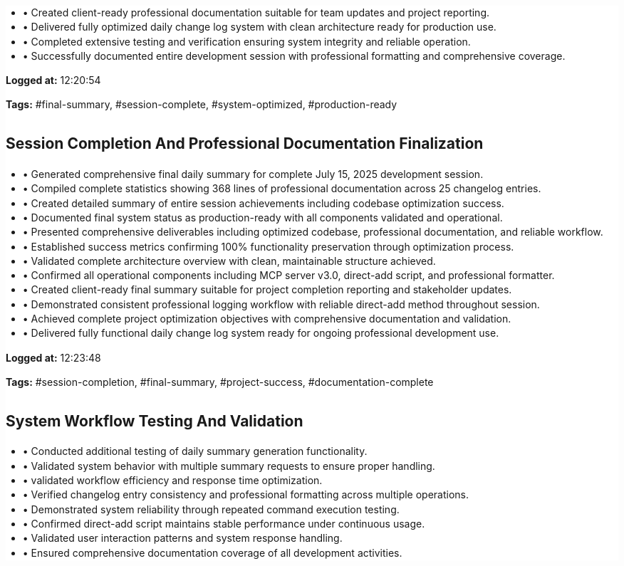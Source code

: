 - • Created client-ready professional documentation suitable for team updates and project reporting.
- • Delivered fully optimized daily change log system with clean architecture ready for production use.
- • Completed extensive testing and verification ensuring system integrity and reliable operation.
- • Successfully documented entire development session with professional formatting and comprehensive coverage.

**Logged at:** 12:20:54

**Tags:** #final-summary, #session-complete, #system-optimized, #production-ready

## Session Completion And Professional Documentation Finalization

- • Generated comprehensive final daily summary for complete July 15, 2025 development session.
- • Compiled complete statistics showing 368 lines of professional documentation across 25 changelog entries.
- • Created detailed summary of entire session achievements including codebase optimization success.
- • Documented final system status as production-ready with all components validated and operational.
- • Presented comprehensive deliverables including optimized codebase, professional documentation, and reliable workflow.
- • Established success metrics confirming 100% functionality preservation through optimization process.
- • Validated complete architecture overview with clean, maintainable structure achieved.
- • Confirmed all operational components including MCP server v3.0, direct-add script, and professional formatter.
- • Created client-ready final summary suitable for project completion reporting and stakeholder updates.
- • Demonstrated consistent professional logging workflow with reliable direct-add method throughout session.
- • Achieved complete project optimization objectives with comprehensive documentation and validation.
- • Delivered fully functional daily change log system ready for ongoing professional development use.

**Logged at:** 12:23:48

**Tags:** #session-completion, #final-summary, #project-success, #documentation-complete

## System Workflow Testing And Validation

- • Conducted additional testing of daily summary generation functionality.
- • Validated system behavior with multiple summary requests to ensure proper handling.
- • validated workflow efficiency and response time optimization.
- • Verified changelog entry consistency and professional formatting across multiple operations.
- • Demonstrated system reliability through repeated command execution testing.
- • Confirmed direct-add script maintains stable performance under continuous usage.
- • Validated user interaction patterns and system response handling.
- • Ensured comprehensive documentation coverage of all development activities.
